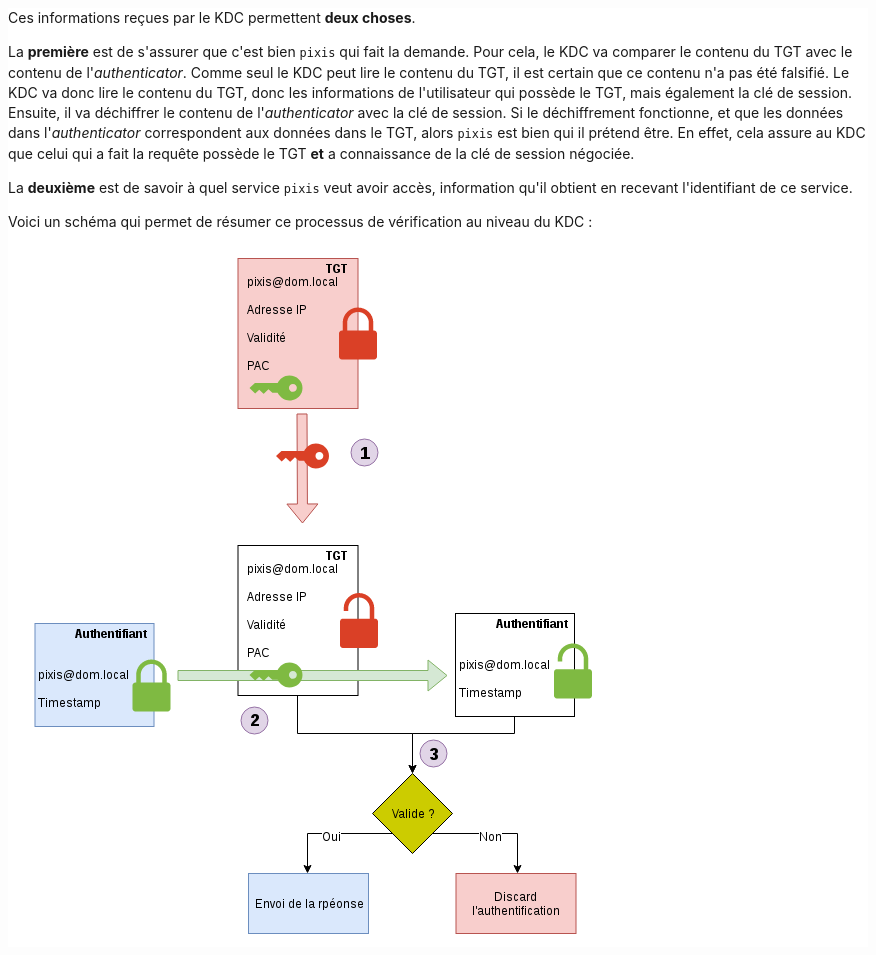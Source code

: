
Ces informations reçues par le KDC permettent **deux choses**.

La **première** est de s'assurer que c'est bien `pixis` qui fait la demande. Pour cela, le KDC va comparer le contenu du TGT avec le contenu de l'*authenticator*. Comme seul le KDC peut lire le contenu du TGT, il est certain que ce contenu n'a pas été falsifié. Le KDC va donc lire le contenu du TGT, donc les informations de l'utilisateur qui possède le TGT, mais également la clé de session. Ensuite, il va déchiffrer le contenu de l'*authenticator* avec la clé de session. Si le déchiffrement fonctionne, et que les données dans l'*authenticator* correspondent aux données dans le TGT, alors `pixis` est bien qui il prétend être. En effet, cela assure au KDC que celui qui a fait la requête possède le TGT **et** a connaissance de la clé de session négociée.

La **deuxième** est de savoir à quel service `pixis` veut avoir accès, information qu'il obtient en recevant l'identifiant de ce service.

Voici un schéma qui permet de résumer ce processus de vérification au niveau du KDC :

[![Process de vérification](/assets/uploads/2018/05/checkprocess.png)](/assets/uploads/2018/05/checkprocess.png)
